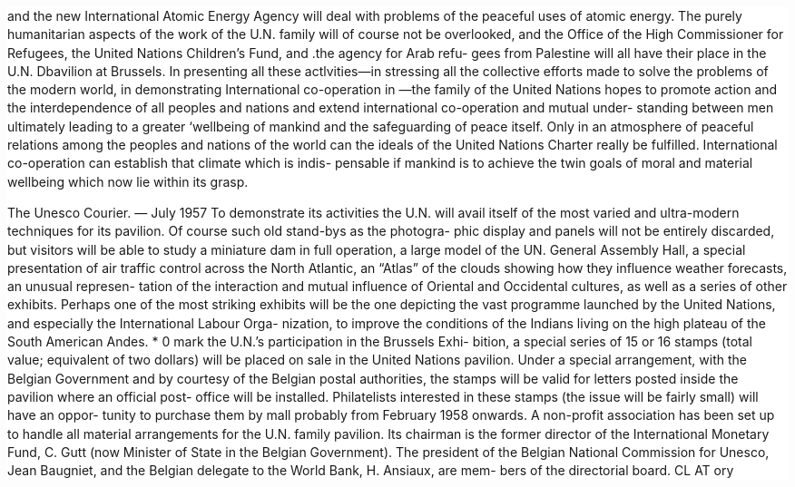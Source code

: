 and the new International Atomic Energy Agency will deal 
with problems of the peaceful uses of atomic energy. 
The purely humanitarian aspects of the work of the 
U.N. family will of course not be overlooked, and the Office 
of the High Commissioner for Refugees, the United 
Nations Children’s Fund, and .the agency for Arab refu- 
gees from Palestine will all have their place in the U.N. 
Dbavilion at Brussels. 
In presenting all these actlvities—in stressing all the 
collective efforts made to solve the problems of the modern 
world, in demonstrating International co-operation in 
—the family of the United Nations hopes to promote 
action and the interdependence of all peoples and nations 
and extend international co-operation and mutual under- 
standing between men ultimately leading to a greater 
‘wellbeing of mankind and the safeguarding of peace itself. 
Only in an atmosphere of peaceful relations among the 
peoples and nations of the world can the ideals of the 
United Nations Charter really be fulfilled. International 
co-operation can establish that climate which is indis- 
pensable if mankind is to achieve the twin goals of moral 
and material wellbeing which now lie within its grasp. 
  
The Unesco Courier. — July 1957 
To demonstrate its activities the U.N. will avail itself of 
the most varied and ultra-modern techniques for its 
pavilion. Of course such old stand-bys as the photogra- 
phic display and panels will not be entirely discarded, 
but visitors will be able to study a miniature dam in full 
operation, a large model of the UN. General Assembly 
Hall, a special presentation of air traffic control across 
the North Atlantic, an “Atlas” of the clouds showing how 
they influence weather forecasts, an unusual represen- 
tation of the interaction and mutual influence of Oriental 
and Occidental cultures, as well as a series of other 
exhibits. 
Perhaps one of the most striking exhibits will be the 
one depicting the vast programme launched by the United 
Nations, and especially the International Labour Orga- 
nization, to improve the conditions of the Indians living 
on the high plateau of the South American Andes. 
* 
0 mark the U.N.’s participation in the Brussels Exhi- 
bition, a special series of 15 or 16 stamps (total value; 
equivalent of two dollars) will be placed on sale in 
the United Nations pavilion. Under a special arrangement, 
with the Belgian Government and by courtesy of the 
Belgian postal authorities, the stamps will be valid for 
letters posted inside the pavilion where an official post- 
office will be installed. Philatelists interested in these 
stamps (the issue will be fairly small) will have an oppor- 
tunity to purchase them by mall probably from February 
1958 onwards. 
A non-profit association has been set up to handle all 
material arrangements for the U.N. family pavilion. Its 
chairman is the former director of the International 
Monetary Fund, C. Gutt (now Minister of State in the 
Belgian Government). The president of the Belgian 
National Commission for Unesco, Jean Baugniet, and the 
Belgian delegate to the World Bank, H. Ansiaux, are mem- 
bers of the directorial board. 
CL 
AT 
ory 